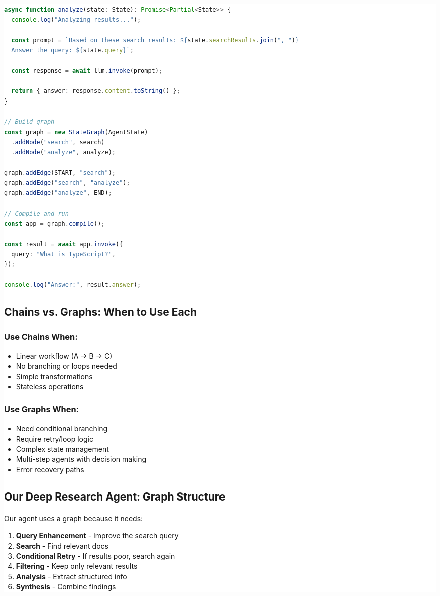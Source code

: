 ```typescript
async function analyze(state: State): Promise<Partial<State>> {
  console.log("Analyzing results...");
  
  const prompt = `Based on these search results: ${state.searchResults.join(", ")}
  Answer the query: ${state.query}`;
  
  const response = await llm.invoke(prompt);
  
  return { answer: response.content.toString() };
}

// Build graph
const graph = new StateGraph(AgentState)
  .addNode("search", search)
  .addNode("analyze", analyze);

graph.addEdge(START, "search");
graph.addEdge("search", "analyze");
graph.addEdge("analyze", END);

// Compile and run
const app = graph.compile();

const result = await app.invoke({
  query: "What is TypeScript?",
});

console.log("Answer:", result.answer);
```

## Chains vs. Graphs: When to Use Each

### Use Chains When:
- Linear workflow (A → B → C)
- No branching or loops needed
- Simple transformations
- Stateless operations

### Use Graphs When:
- Need conditional branching
- Require retry/loop logic
- Complex state management
- Multi-step agents with decision making
- Error recovery paths

## Our Deep Research Agent: Graph Structure

Our agent uses a graph because it needs:

1. **Query Enhancement** - Improve the search query
2. **Search** - Find relevant docs
3. **Conditional Retry** - If results poor, search again
4. **Filtering** - Keep only relevant results
5. **Analysis** - Extract structured info
6. **Synthesis** - Combine findings
